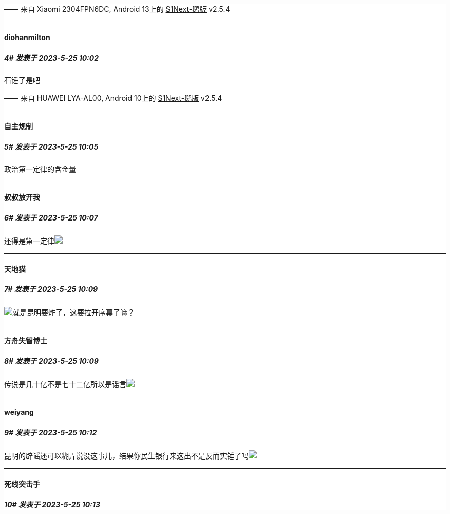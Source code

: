 —— 来自 Xiaomi 2304FPN6DC, Android 13上的 [S1Next-鹅版](https://github.com/ykrank/S1-Next/releases) v2.5.4

*****

####  diohanmilton  
##### 4#       发表于 2023-5-25 10:02

石锤了是吧

—— 来自 HUAWEI LYA-AL00, Android 10上的 [S1Next-鹅版](https://github.com/ykrank/S1-Next/releases) v2.5.4

*****

####  自主规制  
##### 5#       发表于 2023-5-25 10:05

政治第一定律的含金量

*****

####  叔叔放开我  
##### 6#       发表于 2023-5-25 10:07

还得是第一定律<img src="https://static.saraba1st.com/image/smiley/face2017/037.png" referrerpolicy="no-referrer">

*****

####  天地猫  
##### 7#       发表于 2023-5-25 10:09

<img src="https://static.saraba1st.com/image/smiley/face2017/067.png" referrerpolicy="no-referrer">就是昆明要炸了，这要拉开序幕了嘛？

*****

####  方舟失智博士  
##### 8#       发表于 2023-5-25 10:09

传说是几十亿不是七十二亿所以是谣言<img src="https://static.saraba1st.com/image/smiley/face2017/066.png" referrerpolicy="no-referrer">

*****

####  weiyang  
##### 9#       发表于 2023-5-25 10:12

昆明的辟谣还可以糊弄说没这事儿，结果你民生银行来这出不是反而实锤了吗<img src="https://static.saraba1st.com/image/smiley/face2017/049.png" referrerpolicy="no-referrer">

*****

####  死线突击手  
##### 10#       发表于 2023-5-25 10:13
